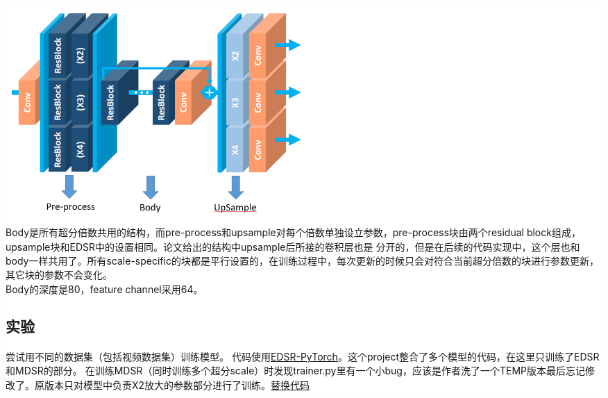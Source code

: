 <img src="https://github.com/Yuehan717/Video-Super-resolution/blob/main/image/MDSR-arch-m.png" width=50%> </img>

Body是所有超分倍数共用的结构，而pre-process和upsample对每个倍数单独设立参数，pre-process块由两个residual block组成，upsample块和EDSR中的设置相同。论文给出的结构中upsample后所接的卷积层也是
分开的，但是在后续的代码实现中，这个层也和body一样共用了。所有scale-specific的块都是平行设置的，在训练过程中，每次更新的时候只会对符合当前超分倍数的块进行参数更新，其它块的参数不会变化。  
Body的深度是80，feature channel采用64。
## 实验
尝试用不同的数据集（包括视频数据集）训练模型。
代码使用[EDSR-PyTorch](https://github.com/thstkdgus35/EDSR-PyTorch)。这个project整合了多个模型的代码，在这里只训练了EDSR和MDSR的部分。
在训练MDSR（同时训练多个超分scale）时发现trainer.py里有一个小bug，应该是作者洗了一个TEMP版本最后忘记修改了。原版本只对模型中负责X2放大的参数部分进行了训练。[替换代码](https://github.com/Yuehan717/Video-Super-resolution/blob/main/Code/trainer.py)
